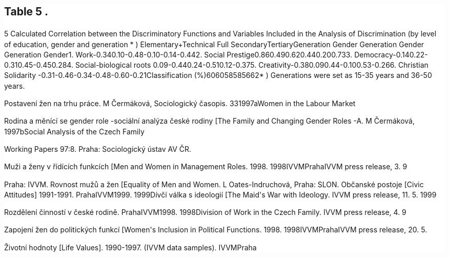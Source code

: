 ## Table 5 .
5
Calculated Correlation between the Discriminatory Functions and Variables Included in the Analysis of Discrimination (by level of education, gender and generation * )
Elementary+Technical Full SecondaryTertiaryGeneration Gender Generation Gender Generation Gender1. Work-0.340.10-0.48-0.10-0.14-0.442. Social Prestige0.860.490.620.440.200.733. Democracy-0.140.22-0.310.45-0.450.284. Social-biological roots 0.09-0.440.24-0.510.12-0.375. Creativity-0.380.090.44-0.100.53-0.266. Christian Solidarity -0.31-0.46-0.34-0.48-0.60-0.21Classification (%)606058585662* ) Generations were set as 15-35 years and 36-50 years.

Postavení žen na trhu práce. M Čermáková, Sociologický časopis. 331997aWomen in the Labour Market

Rodina a měnící se gender role -sociální analýza české rodiny [The Family and Changing Gender Roles -A. M Čermáková, 1997bSocial Analysis of the Czech Family

Working Papers 97:8. Praha: Sociologický ústav AV ČR. 

Muži a ženy v řídících funkcích [Men and Women in Management Roles. 1998. 1998IVVMPrahaIVVM press release, 3. 9

Praha: IVVM. Rovnost mužů a žen [Equality of Men and Women. L Oates-Indruchová, Praha: SLON. Občanské postoje [Civic Attitudes] 1991-1991. PrahaIVVM1999. 1999Dívčí válka s ideologií [The Maid's War with Ideology. IVVM press release, 11. 5. 1999

Rozdělení činností v české rodině. PrahaIVVM1998. 1998Division of Work in the Czech Family. IVVM press release, 4. 9

Zapojení žen do politických funkcí [Women's Inclusion in Political Functions. 1998. 1998IVVMPrahaIVVM press release, 20. 5.

Životní hodnoty [Life Values]. 1990-1997. (IVVM data samples). IVVMPraha